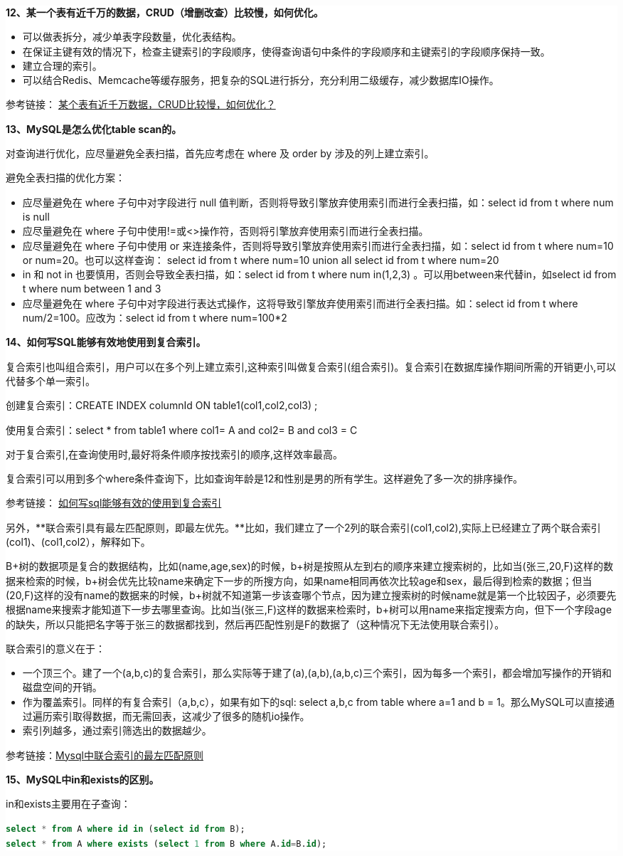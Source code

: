 
**12、某一个表有近千万的数据，CRUD（增删改查）比较慢，如何优化。**

- 可以做表拆分，减少单表字段数量，优化表结构。
- 在保证主键有效的情况下，检查主键索引的字段顺序，使得查询语句中条件的字段顺序和主键索引的字段顺序保持一致。
- 建立合理的索引。
- 可以结合Redis、Memcache等缓存服务，把复杂的SQL进行拆分，充分利用二级缓存，减少数据库IO操作。

参考链接： [某个表有近千万数据，CRUD比较慢，如何优化？](https://blog.csdn.net/riemann_/article/details/93676341)

**13、MySQL是怎么优化table scan的。**

对查询进行优化，应尽量避免全表扫描，首先应考虑在 where 及 order by 涉及的列上建立索引。

避免全表扫描的优化方案：

- 应尽量避免在 where 子句中对字段进行 null 值判断，否则将导致引擎放弃使用索引而进行全表扫描，如：select id from t where num is null
- 应尽量避免在 where 子句中使用!=或<>操作符，否则将引擎放弃使用索引而进行全表扫描。
- 应尽量避免在 where 子句中使用 or 来连接条件，否则将导致引擎放弃使用索引而进行全表扫描，如：select id from t where num=10 or num=20。也可以这样查询： select id from t where num=10 union all select id from t where num=20
- in 和 not in 也要慎用，否则会导致全表扫描，如：select id from t where num in(1,2,3) 。可以用between来代替in，如select id from t where num between 1 and 3
- 应尽量避免在 where 子句中对字段进行表达式操作，这将导致引擎放弃使用索引而进行全表扫描。如：select id from t where num/2=100。应改为：select id from t where num=100*2

**14、如何写SQL能够有效地使用到复合索引。**

复合索引也叫组合索引，用户可以在多个列上建立索引,这种索引叫做复合索引(组合索引)。复合索引在数据库操作期间所需的开销更小,可以代替多个单一索引。

创建复合索引：CREATE INDEX columnId ON table1(col1,col2,col3) ;

使用复合索引：select * from table1 where col1= A and col2= B and col3 = C

对于复合索引,在查询使用时,最好将条件顺序按找索引的顺序,这样效率最高。

复合索引可以用到多个where条件查询下，比如查询年龄是12和性别是男的所有学生。这样避免了多一次的排序操作。

参考链接： [如何写sql能够有效的使用到复合索引](https://blog.csdn.net/riemann_/article/details/94840416)

另外，**联合索引具有最左匹配原则，即最左优先。**比如，我们建立了一个2列的联合索引(col1,col2),实际上已经建立了两个联合索引(col1)、(col1,col2），解释如下。

B+树的数据项是复合的数据结构，比如(name,age,sex)的时候，b+树是按照从左到右的顺序来建立搜索树的，比如当(张三,20,F)这样的数据来检索的时候，b+树会优先比较name来确定下一步的所搜方向，如果name相同再依次比较age和sex，最后得到检索的数据；但当(20,F)这样的没有name的数据来的时候，b+树就不知道第一步该查哪个节点，因为建立搜索树的时候name就是第一个比较因子，必须要先根据name来搜索才能知道下一步去哪里查询。比如当(张三,F)这样的数据来检索时，b+树可以用name来指定搜索方向，但下一个字段age的缺失，所以只能把名字等于张三的数据都找到，然后再匹配性别是F的数据了（这种情况下无法使用联合索引）。 

联合索引的意义在于：

- 一个顶三个。建了一个(a,b,c)的复合索引，那么实际等于建了(a),(a,b),(a,b,c)三个索引，因为每多一个索引，都会增加写操作的开销和磁盘空间的开销。
- 作为覆盖索引。同样的有复合索引（a,b,c），如果有如下的sql: select a,b,c from table where a=1 and b = 1。那么MySQL可以直接通过遍历索引取得数据，而无需回表，这减少了很多的随机io操作。
- 索引列越多，通过索引筛选出的数据越少。

参考链接：[Mysql中联合索引的最左匹配原则](https://www.cnblogs.com/wangkaihua/p/10220462.html)

**15、MySQL中in和exists的区别。**

in和exists主要用在子查询：

```sql
select * from A where id in (select id from B);
select * from A where exists (select 1 from B where A.id=B.id);
```
